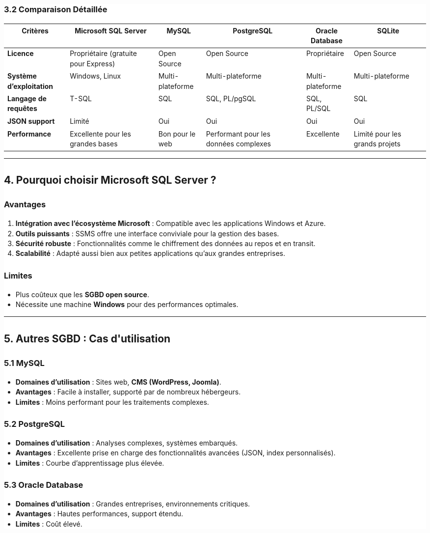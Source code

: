 ### **3.2 Comparaison Détaillée**

| **Critères**              | **Microsoft SQL Server** | **MySQL**           | **PostgreSQL**      | **Oracle Database** | **SQLite**        |
|---------------------------|--------------------------|---------------------|---------------------|---------------------|-------------------|
| **Licence**               | Propriétaire (gratuite pour Express) | Open Source         | Open Source         | Propriétaire       | Open Source       |
| **Système d’exploitation**| Windows, Linux           | Multi-plateforme    | Multi-plateforme    | Multi-plateforme    | Multi-plateforme  |
| **Langage de requêtes**    | T-SQL                   | SQL                 | SQL, PL/pgSQL       | SQL, PL/SQL         | SQL               |
| **JSON support**          | Limité                  | Oui                 | Oui                 | Oui                 | Oui               |
| **Performance**           | Excellente pour les grandes bases | Bon pour le web    | Performant pour les données complexes | Excellente       | Limité pour les grands projets |

---

## **4. Pourquoi choisir Microsoft SQL Server ?**

### **Avantages**

1. **Intégration avec l’écosystème Microsoft** : Compatible avec les applications Windows et Azure.
2. **Outils puissants** : SSMS offre une interface conviviale pour la gestion des bases.
3. **Sécurité robuste** : Fonctionnalités comme le chiffrement des données au repos et en transit.
4. **Scalabilité** : Adapté aussi bien aux petites applications qu’aux grandes entreprises.

### **Limites**

- Plus coûteux que les **SGBD open source**.
- Nécessite une machine **Windows** pour des performances optimales.

---

## **5. Autres SGBD : Cas d'utilisation**

### **5.1 MySQL**

- **Domaines d’utilisation** : Sites web, **CMS (WordPress, Joomla)**.
- **Avantages** : Facile à installer, supporté par de nombreux hébergeurs.
- **Limites** : Moins performant pour les traitements complexes.

### **5.2 PostgreSQL**

- **Domaines d’utilisation** : Analyses complexes, systèmes embarqués.
- **Avantages** : Excellente prise en charge des fonctionnalités avancées (JSON, index personnalisés).
- **Limites** : Courbe d’apprentissage plus élevée.

### **5.3 Oracle Database**

- **Domaines d’utilisation** : Grandes entreprises, environnements critiques.
- **Avantages** : Hautes performances, support étendu.
- **Limites** : Coût élevé.
